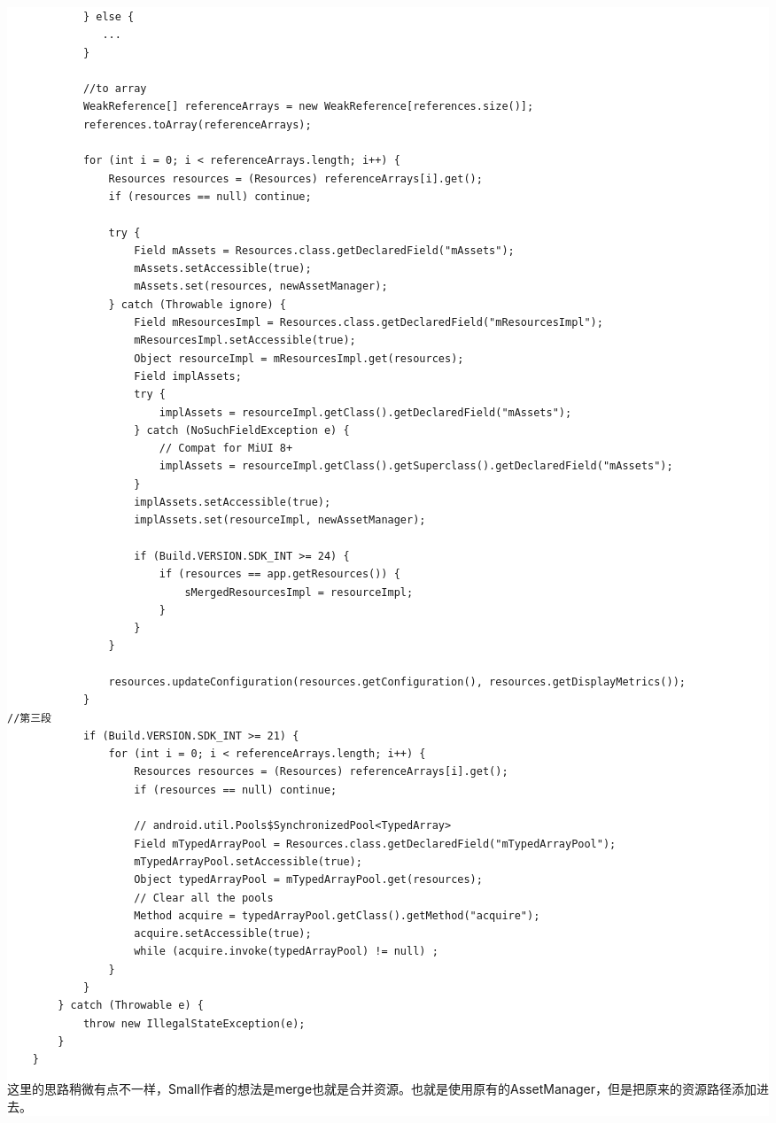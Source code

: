 ```
            } else {
               ...
            }

            //to array
            WeakReference[] referenceArrays = new WeakReference[references.size()];
            references.toArray(referenceArrays);

            for (int i = 0; i < referenceArrays.length; i++) {
                Resources resources = (Resources) referenceArrays[i].get();
                if (resources == null) continue;

                try {
                    Field mAssets = Resources.class.getDeclaredField("mAssets");
                    mAssets.setAccessible(true);
                    mAssets.set(resources, newAssetManager);
                } catch (Throwable ignore) {
                    Field mResourcesImpl = Resources.class.getDeclaredField("mResourcesImpl");
                    mResourcesImpl.setAccessible(true);
                    Object resourceImpl = mResourcesImpl.get(resources);
                    Field implAssets;
                    try {
                        implAssets = resourceImpl.getClass().getDeclaredField("mAssets");
                    } catch (NoSuchFieldException e) {
                        // Compat for MiUI 8+
                        implAssets = resourceImpl.getClass().getSuperclass().getDeclaredField("mAssets");
                    }
                    implAssets.setAccessible(true);
                    implAssets.set(resourceImpl, newAssetManager);

                    if (Build.VERSION.SDK_INT >= 24) {
                        if (resources == app.getResources()) {
                            sMergedResourcesImpl = resourceImpl;
                        }
                    }
                }

                resources.updateConfiguration(resources.getConfiguration(), resources.getDisplayMetrics());
            }
//第三段
            if (Build.VERSION.SDK_INT >= 21) {
                for (int i = 0; i < referenceArrays.length; i++) {
                    Resources resources = (Resources) referenceArrays[i].get();
                    if (resources == null) continue;

                    // android.util.Pools$SynchronizedPool<TypedArray>
                    Field mTypedArrayPool = Resources.class.getDeclaredField("mTypedArrayPool");
                    mTypedArrayPool.setAccessible(true);
                    Object typedArrayPool = mTypedArrayPool.get(resources);
                    // Clear all the pools
                    Method acquire = typedArrayPool.getClass().getMethod("acquire");
                    acquire.setAccessible(true);
                    while (acquire.invoke(typedArrayPool) != null) ;
                }
            }
        } catch (Throwable e) {
            throw new IllegalStateException(e);
        }
    }
```
这里的思路稍微有点不一样，Small作者的想法是merge也就是合并资源。也就是使用原有的AssetManager，但是把原来的资源路径添加进去。